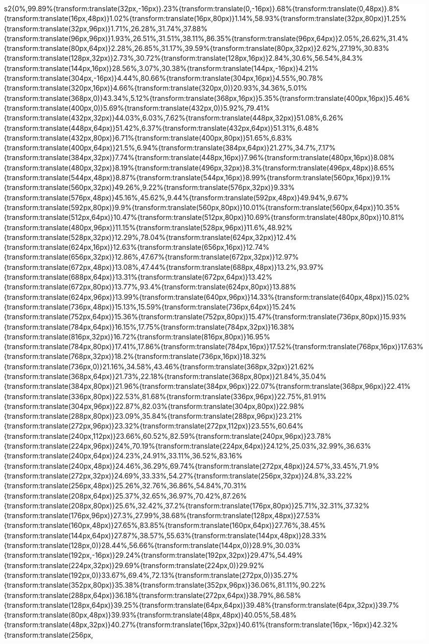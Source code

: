 s2{0%,99.89%{transform:translate(32px,-16px)}.23%{transform:translate(0,-16px)}.68%{transform:translate(0,48px)}.8%{transform:translate(16px,48px)}1.02%{transform:translate(16px,80px)}1.14%,58.93%{transform:translate(32px,80px)}1.25%{transform:translate(32px,96px)}1.71%,26.28%,31.74%,37.88%{transform:translate(96px,96px)}1.93%,26.51%,31.51%,38.11%,86.35%{transform:translate(96px,64px)}2.05%,26.62%,31.4%{transform:translate(80px,64px)}2.28%,26.85%,31.17%,39.59%{transform:translate(80px,32px)}2.62%,27.19%,30.83%{transform:translate(128px,32px)}2.73%,30.72%{transform:translate(128px,16px)}2.84%,30.6%,56.54%,84.3%{transform:translate(144px,16px)}28.56%,3.07%,30.38%{transform:translate(144px,-16px)}4.21%{transform:translate(304px,-16px)}4.44%,80.66%{transform:translate(304px,16px)}4.55%,90.78%{transform:translate(320px,16px)}4.66%{transform:translate(320px,0)}20.93%,34.36%,5.01%{transform:translate(368px,0)}43.34%,5.12%{transform:translate(368px,16px)}5.35%{transform:translate(400px,16px)}5.46%{transform:translate(400px,0)}5.69%{transform:translate(432px,0)}5.92%,79.41%{transform:translate(432px,32px)}44.03%,6.03%,7.62%{transform:translate(448px,32px)}51.08%,6.26%{transform:translate(448px,64px)}51.42%,6.37%{transform:translate(432px,64px)}51.31%,6.48%{transform:translate(432px,80px)}6.71%{transform:translate(400px,80px)}51.65%,6.83%{transform:translate(400px,64px)}21.5%,6.94%{transform:translate(384px,64px)}21.27%,34.7%,7.17%{transform:translate(384px,32px)}7.74%{transform:translate(448px,16px)}7.96%{transform:translate(480px,16px)}8.08%{transform:translate(480px,32px)}8.19%{transform:translate(496px,32px)}8.3%{transform:translate(496px,48px)}8.65%{transform:translate(544px,48px)}8.87%{transform:translate(544px,16px)}8.99%{transform:translate(560px,16px)}9.1%{transform:translate(560px,32px)}49.26%,9.22%{transform:translate(576px,32px)}9.33%{transform:translate(576px,48px)}45.16%,45.62%,9.44%{transform:translate(592px,48px)}49.94%,9.67%{transform:translate(592px,80px)}9.9%{transform:translate(560px,80px)}10.01%{transform:translate(560px,64px)}10.35%{transform:translate(512px,64px)}10.47%{transform:translate(512px,80px)}10.69%{transform:translate(480px,80px)}10.81%{transform:translate(480px,96px)}11.15%{transform:translate(528px,96px)}11.6%,48.92%{transform:translate(528px,32px)}12.29%,78.04%{transform:translate(624px,32px)}12.4%{transform:translate(624px,16px)}12.63%{transform:translate(656px,16px)}12.74%{transform:translate(656px,32px)}12.86%,47.67%{transform:translate(672px,32px)}12.97%{transform:translate(672px,48px)}13.08%,47.44%{transform:translate(688px,48px)}13.2%,93.97%{transform:translate(688px,64px)}13.31%{transform:translate(672px,64px)}13.42%{transform:translate(672px,80px)}13.77%,93.4%{transform:translate(624px,80px)}13.88%{transform:translate(624px,96px)}13.99%{transform:translate(640px,96px)}14.33%{transform:translate(640px,48px)}15.02%{transform:translate(736px,48px)}15.13%,15.59%{transform:translate(736px,64px)}15.24%{transform:translate(752px,64px)}15.36%{transform:translate(752px,80px)}15.47%{transform:translate(736px,80px)}15.93%{transform:translate(784px,64px)}16.15%,17.75%{transform:translate(784px,32px)}16.38%{transform:translate(816px,32px)}16.72%{transform:translate(816px,80px)}16.95%{transform:translate(784px,80px)}17.41%,17.86%{transform:translate(784px,16px)}17.52%{transform:translate(768px,16px)}17.63%{transform:translate(768px,32px)}18.2%{transform:translate(736px,16px)}18.32%{transform:translate(736px,0)}21.16%,34.58%,43.46%{transform:translate(368px,32px)}21.62%{transform:translate(368px,64px)}21.73%,22.18%{transform:translate(368px,80px)}21.84%,35.04%{transform:translate(384px,80px)}21.96%{transform:translate(384px,96px)}22.07%{transform:translate(368px,96px)}22.41%{transform:translate(336px,80px)}22.53%,81.68%{transform:translate(336px,96px)}22.75%,81.91%{transform:translate(304px,96px)}22.87%,82.03%{transform:translate(304px,80px)}22.98%{transform:translate(288px,80px)}23.09%,35.84%{transform:translate(288px,96px)}23.21%{transform:translate(272px,96px)}23.32%{transform:translate(272px,112px)}23.55%,60.64%{transform:translate(240px,112px)}23.66%,60.52%,82.59%{transform:translate(240px,96px)}23.78%{transform:translate(224px,96px)}24%,70.19%{transform:translate(224px,64px)}24.12%,25.03%,32.99%,36.63%{transform:translate(240px,64px)}24.23%,24.91%,33.11%,36.52%,83.16%{transform:translate(240px,48px)}24.46%,36.29%,69.74%{transform:translate(272px,48px)}24.57%,33.45%,71.9%{transform:translate(272px,32px)}24.69%,33.33%,54.27%{transform:translate(256px,32px)}24.8%,33.22%{transform:translate(256px,48px)}25.26%,32.76%,36.86%,54.84%,70.31%{transform:translate(208px,64px)}25.37%,32.65%,36.97%,70.42%,87.26%{transform:translate(208px,80px)}25.6%,32.42%,37.2%{transform:translate(176px,80px)}25.71%,32.31%,37.32%{transform:translate(176px,96px)}27.3%,27.99%,38.68%{transform:translate(128px,48px)}27.53%{transform:translate(160px,48px)}27.65%,83.85%{transform:translate(160px,64px)}27.76%,38.45%{transform:translate(144px,64px)}27.87%,38.57%,55.63%{transform:translate(144px,48px)}28.33%{transform:translate(128px,0)}28.44%,56.66%{transform:translate(144px,0)}28.9%,30.03%{transform:translate(192px,-16px)}29.24%{transform:translate(192px,32px)}29.47%,54.49%{transform:translate(224px,32px)}29.69%{transform:translate(224px,0)}29.92%{transform:translate(192px,0)}33.67%,69.4%,72.13%{transform:translate(272px,0)}35.27%{transform:translate(352px,80px)}35.38%{transform:translate(352px,96px)}36.06%,81.11%,90.22%{transform:translate(288px,64px)}36.18%{transform:translate(272px,64px)}38.79%,86.58%{transform:translate(128px,64px)}39.25%{transform:translate(64px,64px)}39.48%{transform:translate(64px,32px)}39.7%{transform:translate(80px,48px)}39.93%{transform:translate(48px,48px)}40.05%,58.48%{transform:translate(48px,32px)}40.27%{transform:translate(16px,32px)}40.61%{transform:translate(16px,-16px)}42.32%{transform:translate(256px,